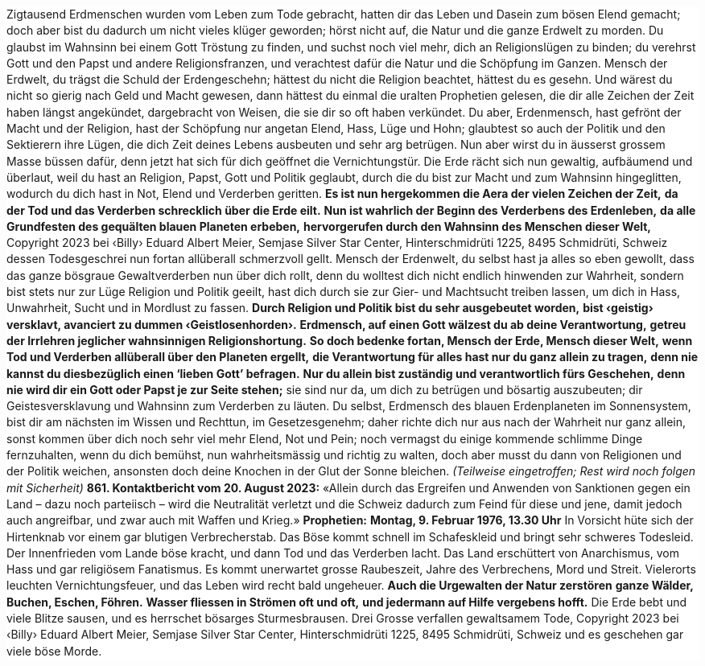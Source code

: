 Zigtausend Erdmenschen wurden vom Leben zum Tode gebracht, hatten dir das Leben und Dasein zum bösen Elend gemacht; doch aber bist du dadurch um nicht vieles klüger geworden; hörst nicht auf, die Natur und die ganze Erdwelt zu morden. Du glaubst im Wahnsinn bei einem Gott Tröstung zu finden, und suchst noch viel mehr, dich an Religionslügen zu binden; du verehrst Gott und den Papst und andere Religionsfranzen, und verachtest dafür die Natur und die Schöpfung im Ganzen. Mensch der Erdwelt, du trägst die Schuld der Erdengeschehn; hättest du nicht die Religion beachtet, hättest du es gesehn. Und wärest du nicht so gierig nach Geld und Macht gewesen, dann hättest du einmal die uralten Prophetien gelesen, die dir alle Zeichen der Zeit haben längst angekündet, dargebracht von Weisen, die sie dir so oft haben verkündet. Du aber, Erdenmensch, hast gefrönt der Macht und der Religion, hast der Schöpfung nur angetan Elend, Hass, Lüge und Hohn; glaubtest so auch der Politik und den Sektierern ihre Lügen, die dich Zeit deines Lebens ausbeuten und sehr arg betrügen. Nun aber wirst du in äusserst grossem Masse büssen dafür, denn jetzt hat sich für dich geöffnet die Vernichtungstür. Die Erde rächt sich nun gewaltig, aufbäumend und überlaut, weil du hast an Religion, Papst, Gott und Politik geglaubt, durch die du bist zur Macht und zum Wahnsinn hingeglitten, wodurch du dich hast in Not, Elend und Verderben geritten.
**Es ist nun hergekommen die Aera der vielen Zeichen der Zeit,**
**da der Tod und das Verderben schrecklich über die Erde eilt.**
**Nun ist wahrlich der Beginn des Verderbens des Erdenleben,**
**da alle Grundfesten des gequälten blauen Planeten erbeben,**
**hervorgerufen durch den Wahnsinn des Menschen dieser Welt,**
Copyright 2023 bei ‹Billy› Eduard Albert Meier, Semjase Silver Star Center, Hinterschmidrüti 1225, 8495 Schmidrüti, Schweiz dessen Todesgeschrei nun fortan allüberall schmerzvoll gellt.
Mensch der Erdenwelt, du selbst hast ja alles so eben gewollt, dass das ganze bösgraue Gewaltverderben nun über dich rollt, denn du wolltest dich nicht endlich hinwenden zur Wahrheit, sondern bist stets nur zur Lüge Religion und Politik geeilt, hast dich durch sie zur Gier- und Machtsucht treiben lassen, um dich in Hass, Unwahrheit, Sucht und in Mordlust zu fassen.
**Durch Religion und Politik bist du sehr ausgebeutet worden,**
**bist ‹geistig› versklavt, avanciert zu dummen ‹Geistlosenhorden›.**
**Erdmensch, auf einen Gott wälzest du ab deine Verantwortung,**
**getreu der Irrlehren jeglicher wahnsinnigen Religionshortung.**
**So doch bedenke fortan, Mensch der Erde, Mensch dieser Welt,**
**wenn Tod und Verderben allüberall über den Planeten ergellt,**
**die Verantwortung für alles hast nur du ganz allein zu tragen,**
**denn nie kannst du diesbezüglich einen ‘lieben Gott’ befragen.**
**Nur du allein bist zuständig und verantwortlich fürs Geschehen,**
**denn nie wird dir ein Gott oder Papst je zur Seite stehen;**
sie sind nur da, um dich zu betrügen und bösartig auszubeuten; dir Geistesversklavung und Wahnsinn zum Verderben zu läuten.
Du selbst, Erdmensch des blauen Erdenplaneten im Sonnensystem, bist dir am nächsten im Wissen und Rechttun, im Gesetzesgenehm; daher richte dich nur aus nach der Wahrheit nur ganz allein, sonst kommen über dich noch sehr viel mehr Elend, Not und Pein; noch vermagst du einige kommende schlimme Dinge fernzuhalten, wenn du dich bemühst, nun wahrheitsmässig und richtig zu walten, doch aber musst du dann von Religionen und der Politik weichen, ansonsten doch deine Knochen in der Glut der Sonne bleichen.
_(Teilweise eingetroffen; Rest wird noch folgen mit Sicherheit)_
**861. Kontaktbericht vom 20. August 2023:**
«Allein durch das Ergreifen und Anwenden von Sanktionen gegen ein Land – dazu noch parteiisch – wird die Neutralität verletzt und die Schweiz dadurch zum Feind für diese und jene, damit jedoch auch angreifbar, und zwar auch mit Waffen und Krieg.»
**Prophetien:**
**Montag, 9. Februar 1976, 13.30 Uhr**
In Vorsicht hüte sich der Hirtenknab vor einem gar blutigen Verbrecherstab. Das Böse kommt schnell im Schafeskleid und bringt sehr schweres Todesleid.
Der Innenfrieden vom Lande böse kracht, und dann Tod und das Verderben lacht.
Das Land erschüttert von Anarchismus, vom Hass und gar religiösem Fanatismus. Es kommt unerwartet grosse Raubeszeit, Jahre des Verbrechens, Mord und Streit. Vielerorts leuchten Vernichtungsfeuer, und das Leben wird recht bald ungeheuer.
**Auch die Urgewalten der Natur zerstören**
**ganze Wälder, Buchen, Eschen, Föhren.**
**Wasser fliessen in Strömen oft und oft,**
**und jedermann auf Hilfe vergebens hofft.**
Die Erde bebt und viele Blitze sausen, und es herrschet bösarges Sturmesbrausen. Drei Grosse verfallen gewaltsamem Tode, Copyright 2023 bei ‹Billy› Eduard Albert Meier, Semjase Silver Star Center, Hinterschmidrüti 1225, 8495 Schmidrüti, Schweiz und es geschehen gar viele böse Morde.